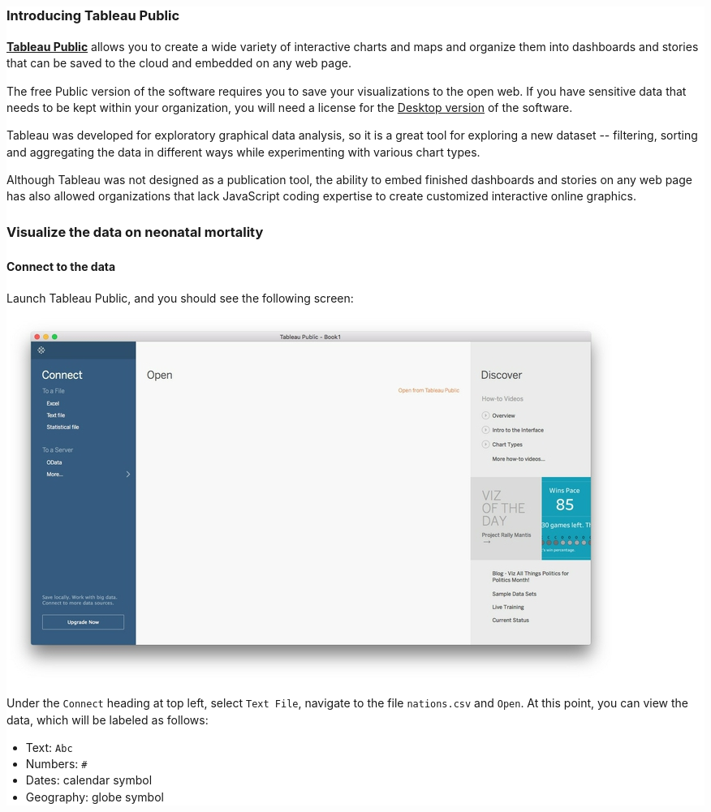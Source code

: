 ### Introducing Tableau Public


[**Tableau Public**](http://www.tableausoftware.com/public/) allows you to create a wide variety of interactive charts and maps and organize them into dashboards and stories that can be saved to the cloud and embedded on any web page.

The free Public version of the software requires you to save your visualizations to the open web. If you have sensitive data that needs to be kept within your organization, you will need a license for the [Desktop version](http://www.tableau.com/products/) of the software.

Tableau was developed for exploratory graphical data analysis, so it is a great tool for exploring a new dataset -- filtering, sorting and aggregating the data in different ways while experimenting with various chart types.

Although Tableau was not designed as a publication tool, the ability to embed finished dashboards and stories on any web page has also allowed organizations that lack JavaScript coding expertise to create customized interactive online graphics.

### Visualize the data on neonatal mortality

#### Connect to the data

Launch Tableau Public, and you should see the following screen:

![](./img/dataviz_12.jpg)

Under the `Connect` heading at top left, select `Text File`, navigate to the file `nations.csv` and `Open`. At this point, you can view the data, which will be labeled as follows:

 - Text: `Abc`
 - Numbers: `#`
 - Dates: calendar symbol
 - Geography: globe symbol
